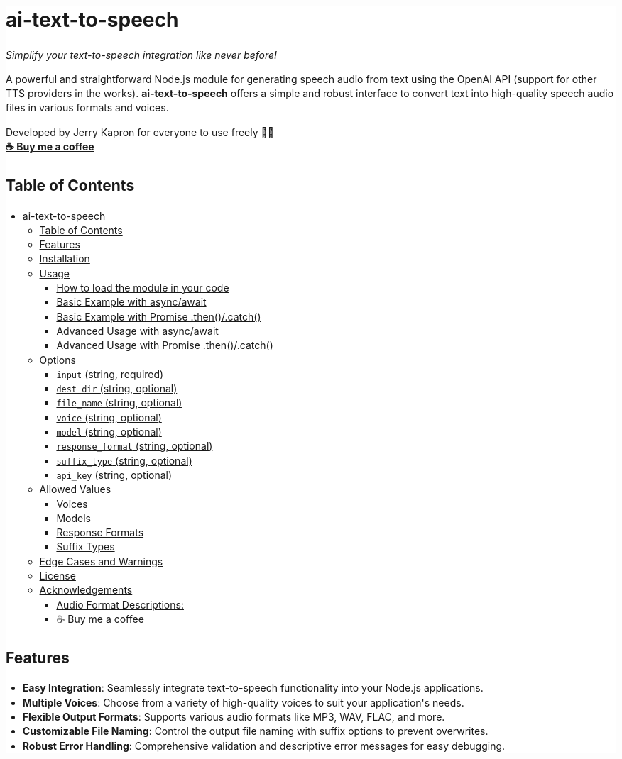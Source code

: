 # ai-text-to-speech

*Simplify your text-to-speech integration like never before!*

A powerful and straightforward Node.js module for generating speech audio from text using the OpenAI API (support for other TTS providers in the works). **ai-text-to-speech** offers a simple and robust interface to convert text into high-quality speech audio files in various formats and voices.

Developed by Jerry Kapron for everyone to use freely 👍🏼  
**[☕️ Buy me a coffee](https://buymeacoffee.com/jkapron)**

## Table of Contents

- [ai-text-to-speech](#ai-text-to-speech)
  - [Table of Contents](#table-of-contents)
  - [Features](#features)
  - [Installation](#installation)
  - [Usage](#usage)
    - [How to load the module in your code](#how-to-load-the-module-in-your-code)
    - [Basic Example with async/await](#basic-example-with-asyncawait)
    - [Basic Example with Promise .then()/.catch()](#basic-example-with-promise-thencatch)
    - [Advanced Usage with async/await](#advanced-usage-with-asyncawait)
    - [Advanced Usage with Promise .then()/.catch()](#advanced-usage-with-promise-thencatch)
  - [Options](#options)
    - [`input` (string, required)](#input-string-required)
    - [`dest_dir` (string, optional)](#dest_dir-string-optional)
    - [`file_name` (string, optional)](#file_name-string-optional)
    - [`voice` (string, optional)](#voice-string-optional)
    - [`model` (string, optional)](#model-string-optional)
    - [`response_format` (string, optional)](#response_format-string-optional)
    - [`suffix_type` (string, optional)](#suffix_type-string-optional)
    - [`api_key` (string, optional)](#api_key-string-optional)
  - [Allowed Values](#allowed-values)
    - [Voices](#voices)
    - [Models](#models)
    - [Response Formats](#response-formats)
    - [Suffix Types](#suffix-types)
  - [Edge Cases and Warnings](#edge-cases-and-warnings)
  - [License](#license)
  - [Acknowledgements](#acknowledgements)
    - [Audio Format Descriptions:](#audio-format-descriptions)
    - [☕️ Buy me a coffee](#️-buy-me-a-coffee)

## Features

- **Easy Integration**: Seamlessly integrate text-to-speech functionality into your Node.js applications.
- **Multiple Voices**: Choose from a variety of high-quality voices to suit your application's needs.
- **Flexible Output Formats**: Supports various audio formats like MP3, WAV, FLAC, and more.
- **Customizable File Naming**: Control the output file naming with suffix options to prevent overwrites.
- **Robust Error Handling**: Comprehensive validation and descriptive error messages for easy debugging.
